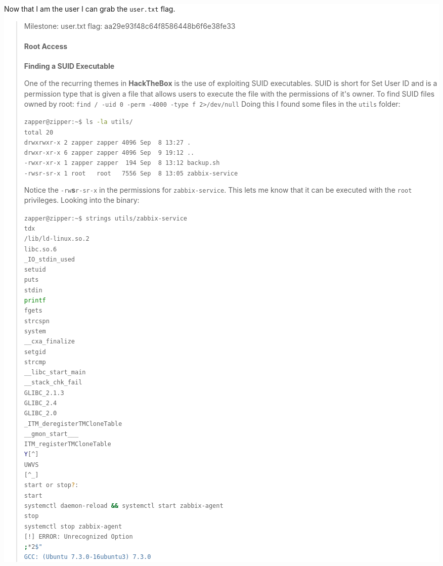 ```text
```

Now that I am the user I can grab the `user.txt` flag.

> Milestone: user.txt flag: aa29e93f48c64f8586448b6f6e38fe33
>
> #### Root Access
>
> **Finding a SUID Executable**
>
> One of the recurring themes in **HackTheBox** is the use of exploiting SUID executables. SUID is short for Set User ID and is a permission type that is given a file that allows users to execute the file with the permissions of it's owner. To find SUID files owned by root: `find / -uid 0 -perm -4000 -type f 2>/dev/null` Doing this I found some files in the `utils` folder:
>
> ```bash
> zapper@zipper:~$ ls -la utils/
> total 20
> drwxrwxr-x 2 zapper zapper 4096 Sep  8 13:27 .
> drwxr-xr-x 6 zapper zapper 4096 Sep  9 19:12 ..
> -rwxr-xr-x 1 zapper zapper  194 Sep  8 13:12 backup.sh
> -rwsr-sr-x 1 root   root   7556 Sep  8 13:05 zabbix-service
> ```
>
> Notice the `-rw`**s**`r-sr-x` in the permissions for `zabbix-service`. This lets me know that it can be executed with the `root` privileges. Looking into the binary:
>
> ```bash
> zapper@zipper:~$ strings utils/zabbix-service
> tdx
> /lib/ld-linux.so.2
> libc.so.6
> _IO_stdin_used
> setuid
> puts
> stdin
> printf
> fgets
> strcspn
> system
> __cxa_finalize
> setgid
> strcmp
> __libc_start_main
> __stack_chk_fail
> GLIBC_2.1.3
> GLIBC_2.4
> GLIBC_2.0
> _ITM_deregisterTMCloneTable
> __gmon_start___
> ITM_registerTMCloneTable
> Y[^]
> UWVS
> [^_]
> start or stop?:
> start
> systemctl daemon-reload && systemctl start zabbix-agent
> stop
> systemctl stop zabbix-agent
> [!] ERROR: Unrecognized Option
> ;*2$"
> GCC: (Ubuntu 7.3.0-16ubuntu3) 7.3.0
> ```
>